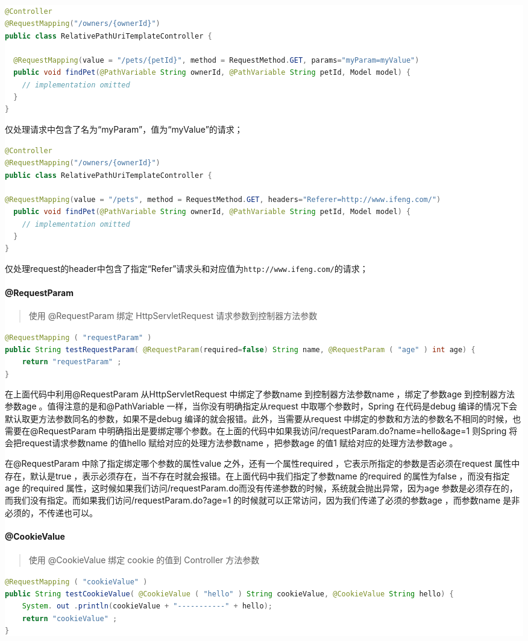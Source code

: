 ```java
@Controller
@RequestMapping("/owners/{ownerId}")
public class RelativePathUriTemplateController {

  @RequestMapping(value = "/pets/{petId}", method = RequestMethod.GET, params="myParam=myValue")
  public void findPet(@PathVariable String ownerId, @PathVariable String petId, Model model) {
    // implementation omitted
  }
}
```

仅处理请求中包含了名为“myParam”，值为“myValue”的请求；

```java
@Controller
@RequestMapping("/owners/{ownerId}")
public class RelativePathUriTemplateController {

@RequestMapping(value = "/pets", method = RequestMethod.GET, headers="Referer=http://www.ifeng.com/")
  public void findPet(@PathVariable String ownerId, @PathVariable String petId, Model model) {
    // implementation omitted
  }
}
```

仅处理request的header中包含了指定“Refer”请求头和对应值为`http://www.ifeng.com/`的请求；

#### @RequestParam

> 使用 @RequestParam 绑定 HttpServletRequest 请求参数到控制器方法参数

```java
@RequestMapping ( "requestParam" )
public String testRequestParam( @RequestParam(required=false) String name, @RequestParam ( "age" ) int age) {
    return "requestParam" ;
}
```

在上面代码中利用@RequestParam 从HttpServletRequest 中绑定了参数name 到控制器方法参数name ，绑定了参数age 到控制器方法参数age 。值得注意的是和@PathVariable 一样，当你没有明确指定从request 中取哪个参数时，Spring 在代码是debug 编译的情况下会默认取更方法参数同名的参数，如果不是debug 编译的就会报错。此外，当需要从request 中绑定的参数和方法的参数名不相同的时候，也需要在@RequestParam 中明确指出是要绑定哪个参数。在上面的代码中如果我访问/requestParam.do?name=hello&age=1 则Spring 将会把request请求参数name 的值hello 赋给对应的处理方法参数name ，把参数age 的值1 赋给对应的处理方法参数age 。

在@RequestParam 中除了指定绑定哪个参数的属性value 之外，还有一个属性required ，它表示所指定的参数是否必须在request 属性中存在，默认是true ，表示必须存在，当不存在时就会报错。在上面代码中我们指定了参数name 的required 的属性为false ，而没有指定age 的required 属性，这时候如果我们访问/requestParam.do而没有传递参数的时候，系统就会抛出异常，因为age 参数是必须存在的，而我们没有指定。而如果我们访问/requestParam.do?age=1 的时候就可以正常访问，因为我们传递了必须的参数age ，而参数name 是非必须的，不传递也可以。

#### @CookieValue

> 使用 @CookieValue 绑定 cookie 的值到 Controller 方法参数

```java
@RequestMapping ( "cookieValue" )
public String testCookieValue( @CookieValue ( "hello" ) String cookieValue, @CookieValue String hello) {
    System. out .println(cookieValue + "-----------" + hello);
    return "cookieValue" ;
}
```
